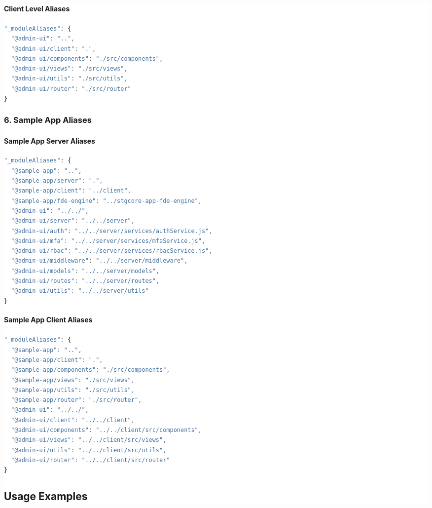 #### Client Level Aliases
```javascript
"_moduleAliases": {
  "@admin-ui": "..",
  "@admin-ui/client": ".",
  "@admin-ui/components": "./src/components",
  "@admin-ui/views": "./src/views",
  "@admin-ui/utils": "./src/utils",
  "@admin-ui/router": "./src/router"
}
```

### 6. Sample App Aliases

#### Sample App Server Aliases
```javascript
"_moduleAliases": {
  "@sample-app": "..",
  "@sample-app/server": ".",
  "@sample-app/client": "../client",
  "@sample-app/fde-engine": "../stgcore-app-fde-engine",
  "@admin-ui": "../../",
  "@admin-ui/server": "../../server",
  "@admin-ui/auth": "../../server/services/authService.js",
  "@admin-ui/mfa": "../../server/services/mfaService.js",
  "@admin-ui/rbac": "../../server/services/rbacService.js",
  "@admin-ui/middleware": "../../server/middleware",
  "@admin-ui/models": "../../server/models",
  "@admin-ui/routes": "../../server/routes",
  "@admin-ui/utils": "../../server/utils"
}
```

#### Sample App Client Aliases
```javascript
"_moduleAliases": {
  "@sample-app": "..",
  "@sample-app/client": ".",
  "@sample-app/components": "./src/components",
  "@sample-app/views": "./src/views",
  "@sample-app/utils": "./src/utils",
  "@sample-app/router": "./src/router",
  "@admin-ui": "../../",
  "@admin-ui/client": "../../client",
  "@admin-ui/components": "../../client/src/components",
  "@admin-ui/views": "../../client/src/views",
  "@admin-ui/utils": "../../client/src/utils",
  "@admin-ui/router": "../../client/src/router"
}
```

## Usage Examples
